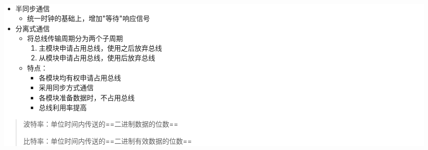  + 半同步通信
    + 统一时钟的基础上，增加"等待"响应信号
  + 分离式通信
    + 将总线传输周期分为两个子周期
      1. 主模块申请占用总线，使用之后放弃总线
      2. 从模块申请占用总线，使用后放弃总线
    + 特点：
      + 各模块均有权申请占用总线
      + 采用同步方式通信
      + 各模块准备数据时，不占用总线
      + 总线利用率提高



>波特率：单位时间内传送的==二进制数据的位数==
>
>比特率：单位时间内传送的==二进制有效数据的位数==





